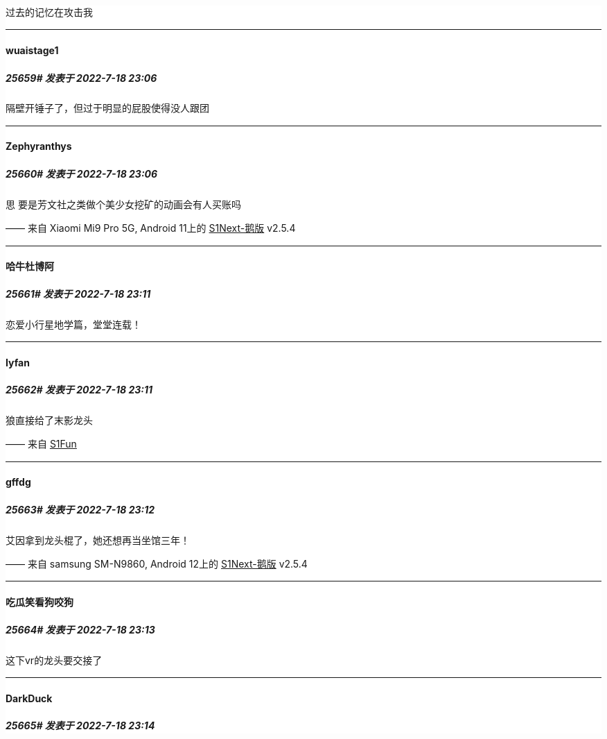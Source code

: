 过去的记忆在攻击我

*****

####  wuaistage1  
##### 25659#       发表于 2022-7-18 23:06

隔壁开锤子了，但过于明显的屁股使得没人跟团

*****

####  Zephyranthys  
##### 25660#       发表于 2022-7-18 23:06

思 要是芳文社之类做个美少女挖矿的动画会有人买账吗

—— 来自 Xiaomi Mi9 Pro 5G, Android 11上的 [S1Next-鹅版](https://github.com/ykrank/S1-Next/releases) v2.5.4



*****

####  哈牛杜博阿  
##### 25661#       发表于 2022-7-18 23:11

恋爱小行星地学篇，堂堂连载！

*****

####  Iyfan  
##### 25662#       发表于 2022-7-18 23:11

狼直接给了末影龙头

—— 来自 [S1Fun](https://s1fun.koalcat.com)

*****

####  gffdg  
##### 25663#       发表于 2022-7-18 23:12

艾因拿到龙头棍了，她还想再当坐馆三年！

—— 来自 samsung SM-N9860, Android 12上的 [S1Next-鹅版](https://github.com/ykrank/S1-Next/releases) v2.5.4

*****

####  吃瓜笑看狗咬狗  
##### 25664#       发表于 2022-7-18 23:13

这下vr的龙头要交接了

*****

####  DarkDuck  
##### 25665#       发表于 2022-7-18 23:14
